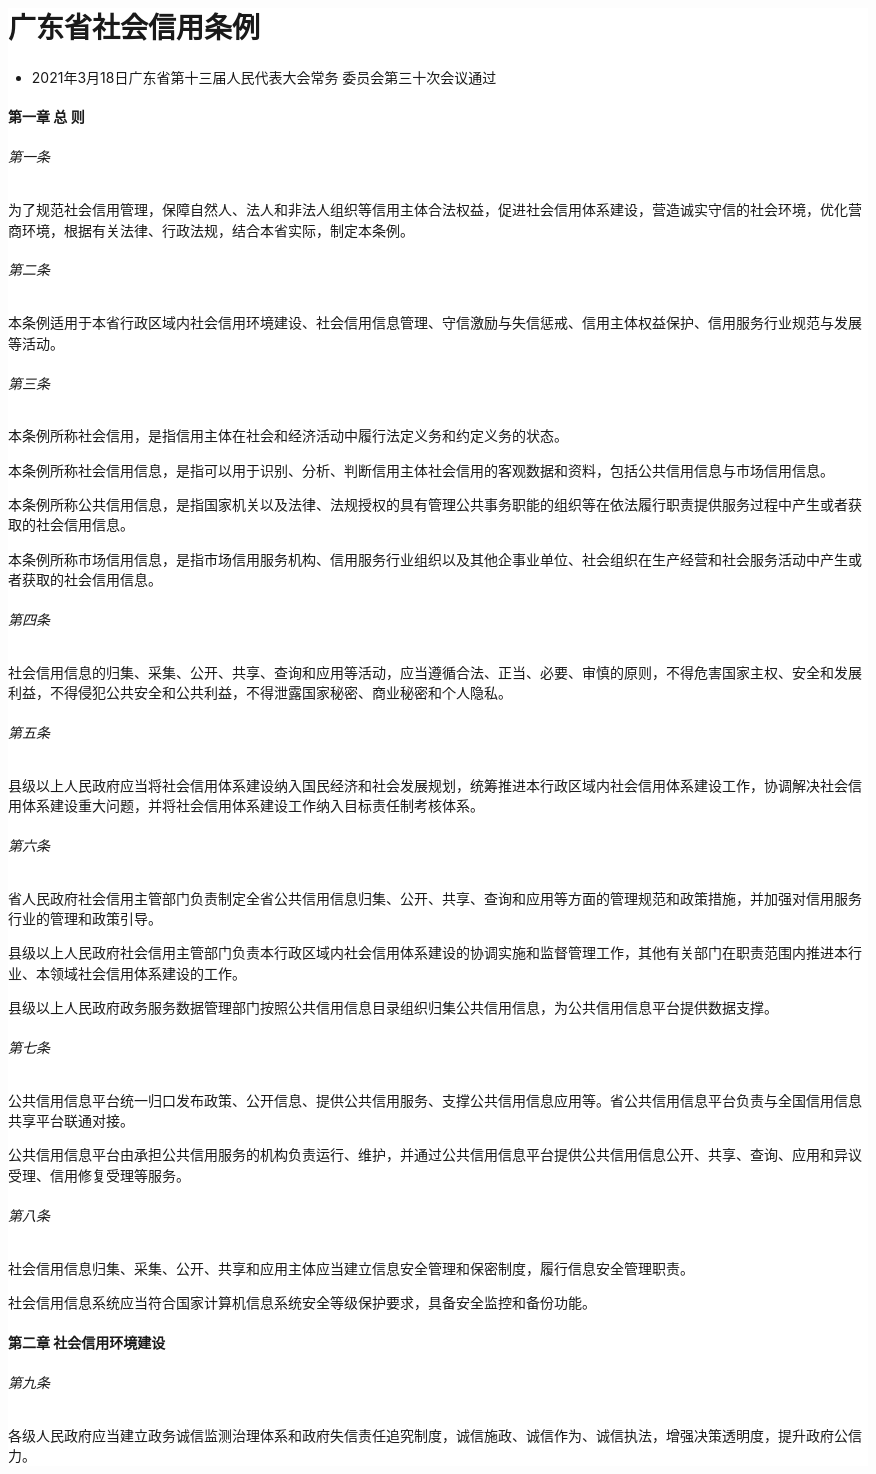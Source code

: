 # 广东省社会信用条例

- 2021年3月18日广东省第十三届人民代表大会常务
  委员会第三十次会议通过



#### 第一章 总 则

###### 第一条

为了规范社会信用管理，保障自然人、法人和非法人组织等信用主体合法权益，促进社会信用体系建设，营造诚实守信的社会环境，优化营商环境，根据有关法律、行政法规，结合本省实际，制定本条例。

###### 第二条

本条例适用于本省行政区域内社会信用环境建设、社会信用信息管理、守信激励与失信惩戒、信用主体权益保护、信用服务行业规范与发展等活动。

###### 第三条

本条例所称社会信用，是指信用主体在社会和经济活动中履行法定义务和约定义务的状态。

本条例所称社会信用信息，是指可以用于识别、分析、判断信用主体社会信用的客观数据和资料，包括公共信用信息与市场信用信息。

本条例所称公共信用信息，是指国家机关以及法律、法规授权的具有管理公共事务职能的组织等在依法履行职责提供服务过程中产生或者获取的社会信用信息。

本条例所称市场信用信息，是指市场信用服务机构、信用服务行业组织以及其他企事业单位、社会组织在生产经营和社会服务活动中产生或者获取的社会信用信息。

###### 第四条

社会信用信息的归集、采集、公开、共享、查询和应用等活动，应当遵循合法、正当、必要、审慎的原则，不得危害国家主权、安全和发展利益，不得侵犯公共安全和公共利益，不得泄露国家秘密、商业秘密和个人隐私。

###### 第五条

县级以上人民政府应当将社会信用体系建设纳入国民经济和社会发展规划，统筹推进本行政区域内社会信用体系建设工作，协调解决社会信用体系建设重大问题，并将社会信用体系建设工作纳入目标责任制考核体系。

###### 第六条

省人民政府社会信用主管部门负责制定全省公共信用信息归集、公开、共享、查询和应用等方面的管理规范和政策措施，并加强对信用服务行业的管理和政策引导。

县级以上人民政府社会信用主管部门负责本行政区域内社会信用体系建设的协调实施和监督管理工作，其他有关部门在职责范围内推进本行业、本领域社会信用体系建设的工作。

县级以上人民政府政务服务数据管理部门按照公共信用信息目录组织归集公共信用信息，为公共信用信息平台提供数据支撑。

###### 第七条

公共信用信息平台统一归口发布政策、公开信息、提供公共信用服务、支撑公共信用信息应用等。省公共信用信息平台负责与全国信用信息共享平台联通对接。

公共信用信息平台由承担公共信用服务的机构负责运行、维护，并通过公共信用信息平台提供公共信用信息公开、共享、查询、应用和异议受理、信用修复受理等服务。

###### 第八条

社会信用信息归集、采集、公开、共享和应用主体应当建立信息安全管理和保密制度，履行信息安全管理职责。

社会信用信息系统应当符合国家计算机信息系统安全等级保护要求，具备安全监控和备份功能。

#### 第二章 社会信用环境建设

###### 第九条

各级人民政府应当建立政务诚信监测治理体系和政府失信责任追究制度，诚信施政、诚信作为、诚信执法，增强决策透明度，提升政府公信力。
